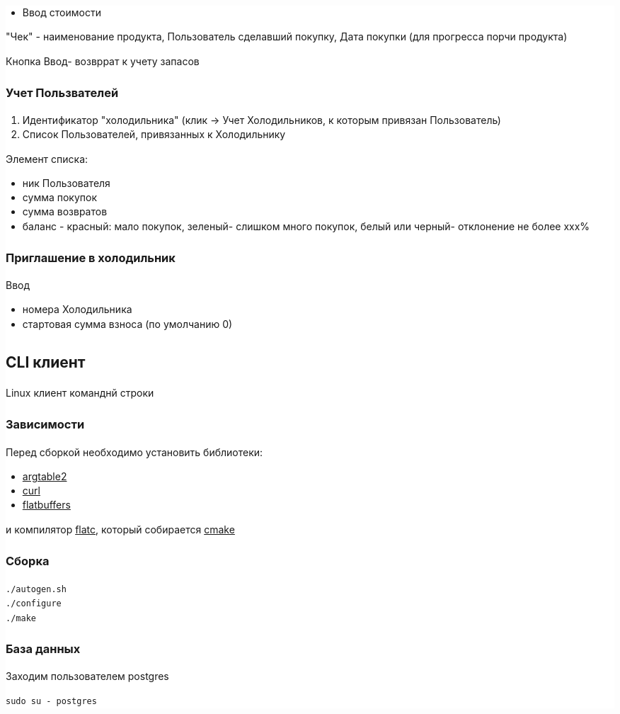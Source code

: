 - Ввод стоимости

"Чек" - наименование продукта, Пользователь сделавший покупку, Дата покупки (для прогресса порчи продукта)

Кнопка Ввод- возвррат к учету запасов

### Учет Пользвателей

1. Идентификатор "холодильника" (клик -> Учет Холодильников, к которым привязан Пользователь)
2. Список Пользователей, привязанных к Холодильнику

Элемент списка:

- ник Пользователя
- сумма покупок
- сумма возвратов
- баланс - красный: мало покупок, зеленый- слишком много покупок, белый или черный- отклонение не более xxx%

### Приглашение в холодильник

Ввод 

- номера Холодильника
- стартовая сумма взноса (по умолчанию 0)

## CLI клиент

Linux клиент команднй строки

###  Зависимости

Перед сборкой необходимо установить библиотеки:

- [argtable2](http://argtable.sourceforge.net/doc/argtable2.html)
- [curl](https://curl.haxx.se)
- [flatbuffers](https://github.com/google/flatbuffers)

и компилятор [flatc](https://google.github.io/flatbuffers/flatbuffers_guide_building.html), который собирается [cmake](https://cmake.org/)

###  Сборка

```
./autogen.sh
./configure
./make
```

### База данных

Заходим пользователем postgres

```
sudo su - postgres
```
